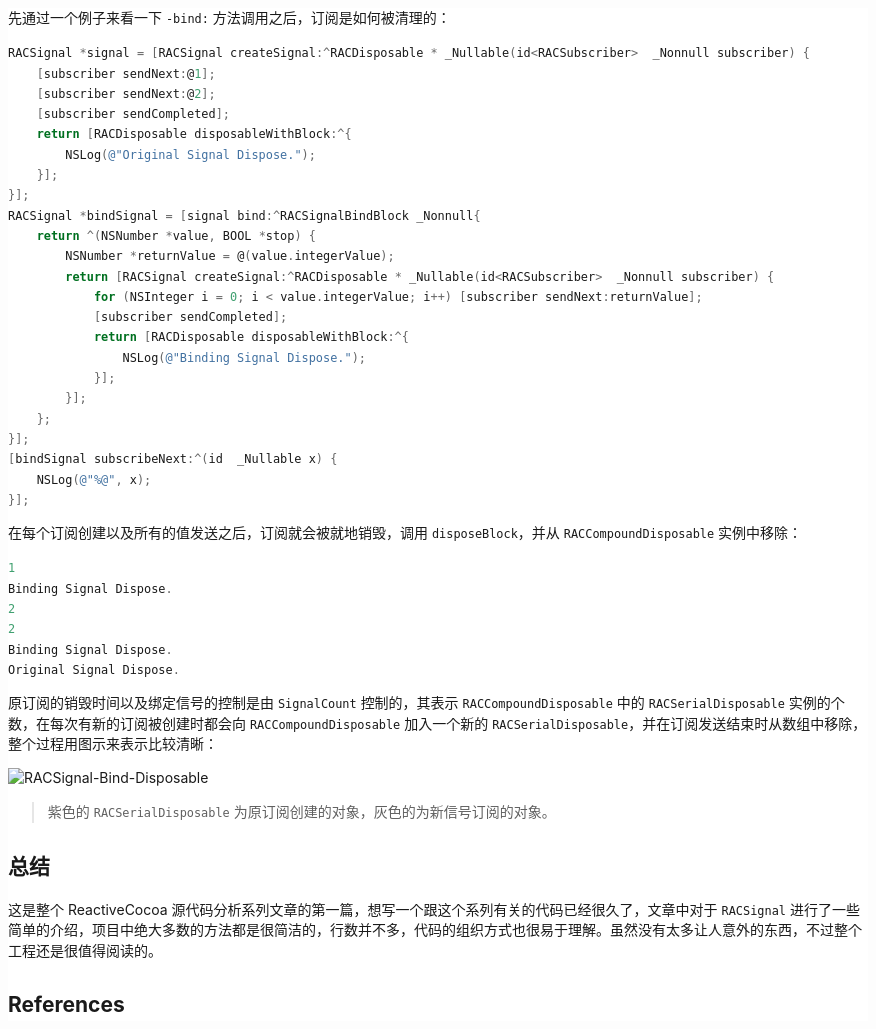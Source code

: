 先通过一个例子来看一下 `-bind:` 方法调用之后，订阅是如何被清理的：

```objectivec
RACSignal *signal = [RACSignal createSignal:^RACDisposable * _Nullable(id<RACSubscriber>  _Nonnull subscriber) {
    [subscriber sendNext:@1];
    [subscriber sendNext:@2];
    [subscriber sendCompleted];
    return [RACDisposable disposableWithBlock:^{
        NSLog(@"Original Signal Dispose.");
    }];
}];
RACSignal *bindSignal = [signal bind:^RACSignalBindBlock _Nonnull{
    return ^(NSNumber *value, BOOL *stop) {
        NSNumber *returnValue = @(value.integerValue);
        return [RACSignal createSignal:^RACDisposable * _Nullable(id<RACSubscriber>  _Nonnull subscriber) {
            for (NSInteger i = 0; i < value.integerValue; i++) [subscriber sendNext:returnValue];
            [subscriber sendCompleted];
            return [RACDisposable disposableWithBlock:^{
                NSLog(@"Binding Signal Dispose.");
            }];
        }];
    };
}];
[bindSignal subscribeNext:^(id  _Nullable x) {
    NSLog(@"%@", x);
}];
```

在每个订阅创建以及所有的值发送之后，订阅就会被就地销毁，调用 `disposeBlock`，并从 `RACCompoundDisposable` 实例中移除：

```objectivec
1
Binding Signal Dispose.
2
2
Binding Signal Dispose.
Original Signal Dispose.
```

原订阅的销毁时间以及绑定信号的控制是由 `SignalCount` 控制的，其表示 `RACCompoundDisposable` 中的 `RACSerialDisposable` 实例的个数，在每次有新的订阅被创建时都会向 `RACCompoundDisposable` 加入一个新的 `RACSerialDisposable`，并在订阅发送结束时从数组中移除，整个过程用图示来表示比较清晰：

![RACSignal-Bind-Disposable](./images/RACSignal/RACSignal-Bind-Disposable.png)

> 紫色的 `RACSerialDisposable` 为原订阅创建的对象，灰色的为新信号订阅的对象。

## 总结

这是整个 ReactiveCocoa 源代码分析系列文章的第一篇，想写一个跟这个系列有关的代码已经很久了，文章中对于 `RACSignal` 进行了一些简单的介绍，项目中绝大多数的方法都是很简洁的，行数并不多，代码的组织方式也很易于理解。虽然没有太多让人意外的东西，不过整个工程还是很值得阅读的。

## References
